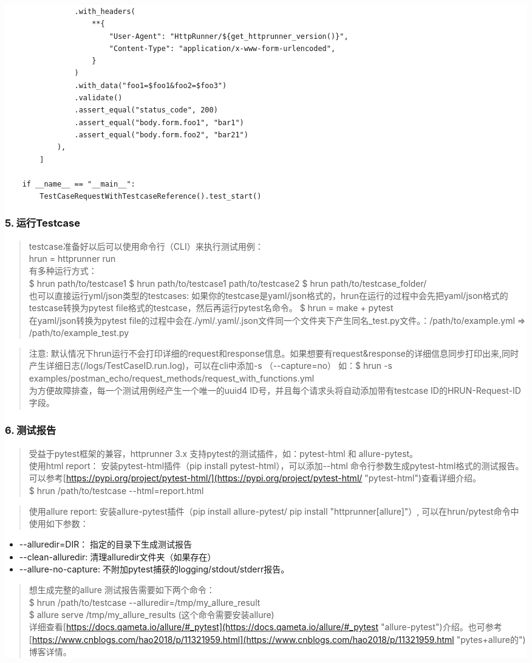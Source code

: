                     .with_headers(
                        **{
                            "User-Agent": "HttpRunner/${get_httprunner_version()}",
                            "Content-Type": "application/x-www-form-urlencoded",
                        }
                    )
                    .with_data("foo1=$foo1&foo2=$foo3")
                    .validate()
                    .assert_equal("status_code", 200)
                    .assert_equal("body.form.foo1", "bar1")
                    .assert_equal("body.form.foo2", "bar21")
                ),
            ]
        
        if __name__ == "__main__":
            TestCaseRequestWithTestcaseReference().test_start()
</code>

  


### 5. 运行Testcase  
>  testcase准备好以后可以使用命令行（CLI）来执行测试用例：  
    hrun = httprunner run   
    有多种运行方式：  
    $ hrun path/to/testcase1
    $ hrun path/to/testcase1 path/to/testcase2
    $ hrun path/to/testcase_folder/  
    也可以直接运行yml/json类型的testcases: 如果你的testcase是yaml/json格式的，hrun在运行的过程中会先把yaml/json格式的testcase转换为pytest file格式的testcase，然后再运行pytest名命令。
    $ hrun = make + pytest  
    在yaml/json转换为pytest file的过程中会在./yml/.yaml/.json文件同一个文件夹下产生同名_test.py文件。：/path/to/example.yml => /path/to/example_test.py  


>  注意: 默认情况下hrun运行不会打印详细的request和response信息。如果想要有request&response的详细信息同步打印出来,同时产生详细日志(<ProjectRootDir>/logs/TestCaseID.run.log)，可以在cli中添加-s （--capture=no） 如：$ hrun -s examples/postman_echo/request_methods/request_with_functions.yml  
>  为方便故障排查，每一个测试用例经产生一个唯一的uuid4 ID号，并且每个请求头将自动添加带有testcase ID的HRUN-Request-ID字段。    


### 6. 测试报告
> 受益于pytest框架的兼容，httprunner 3.x 支持pytest的测试插件，如：pytest-html 和 allure-pytest。  
> 使用html report： 安装pytest-html插件（pip install pytest-html），可以添加--html 命令行参数生成pytest-html格式的测试报告。可以参考[https://pypi.org/project/pytest-html/](https://pypi.org/project/pytest-html/ "pytest-html")查看详细介绍。    
   $ hrun /path/to/testcase --html=report.html

>  使用allure report:  安装allure-pytest插件（pip install allure-pytest/ pip install "httprunner[allure]"）, 可以在hrun/pytest命令中使用如下参数：    
- --alluredir=DIR： 指定的目录下生成测试报告  
- --clean-alluredir: 清理alluredir文件夹（如果存在）  
- --allure-no-capture: 不附加pytest捕获的logging/stdout/stderr报告。 
>  想生成完整的allure 测试报告需要如下两个命令：  
    $ hrun /path/to/testcase --alluredir=/tmp/my_allure_result  
    $ allure serve /tmp/my_allure_results  (这个命令需要安装allure)  
    详细查看[https://docs.qameta.io/allure/#_pytest](https://docs.qameta.io/allure/#_pytest "allure-pytest")介绍。也可参考[https://www.cnblogs.com/hao2018/p/11321959.html](https://www.cnblogs.com/hao2018/p/11321959.html "pytes+allure的")博客详情。
    